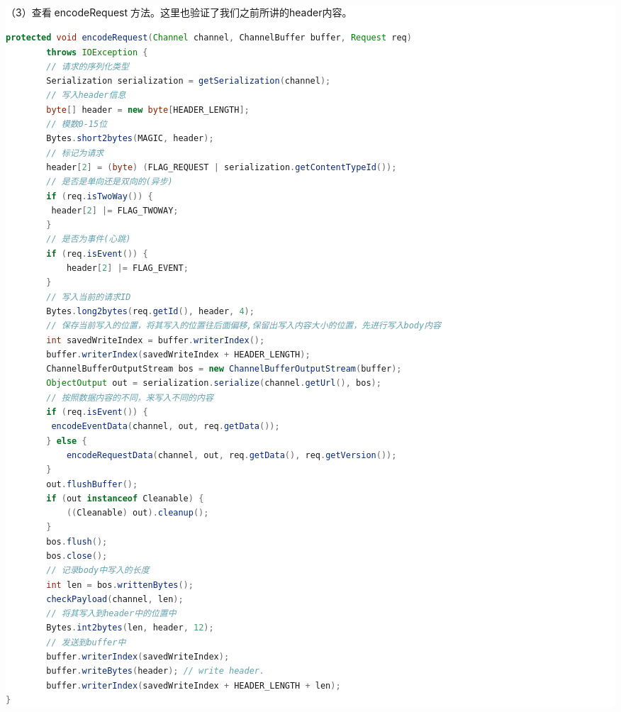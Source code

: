 （3）查看 encodeRequest 方法。这里也验证了我们之前所讲的header内容。

```java
protected void encodeRequest(Channel channel, ChannelBuffer buffer, Request req)
        throws IOException {
        // 请求的序列化类型
        Serialization serialization = getSerialization(channel);
        // 写入header信息
        byte[] header = new byte[HEADER_LENGTH];
        // 模数0-15位
        Bytes.short2bytes(MAGIC, header);
        // 标记为请求
        header[2] = (byte) (FLAG_REQUEST | serialization.getContentTypeId());
        // 是否是单向还是双向的(异步)
        if (req.isTwoWay()) {
         header[2] |= FLAG_TWOWAY;
        }
        // 是否为事件(心跳)
        if (req.isEvent()) {
            header[2] |= FLAG_EVENT;
        }
        // 写入当前的请求ID
        Bytes.long2bytes(req.getId(), header, 4);
        // 保存当前写入的位置，将其写入的位置往后面偏移,保留出写入内容大小的位置，先进行写入body内容
        int savedWriteIndex = buffer.writerIndex();
        buffer.writerIndex(savedWriteIndex + HEADER_LENGTH);
        ChannelBufferOutputStream bos = new ChannelBufferOutputStream(buffer);
        ObjectOutput out = serialization.serialize(channel.getUrl(), bos);
        // 按照数据内容的不同，来写入不同的内容
        if (req.isEvent()) {
         encodeEventData(channel, out, req.getData());
        } else {
            encodeRequestData(channel, out, req.getData(), req.getVersion());
        }
        out.flushBuffer();
        if (out instanceof Cleanable) {
            ((Cleanable) out).cleanup();
        }
        bos.flush();
        bos.close();
        // 记录body中写入的长度
        int len = bos.writtenBytes();
        checkPayload(channel, len);
        // 将其写入到header中的位置中
        Bytes.int2bytes(len, header, 12);
        // 发送到buffer中
        buffer.writerIndex(savedWriteIndex);
        buffer.writeBytes(header); // write header.
        buffer.writerIndex(savedWriteIndex + HEADER_LENGTH + len);
}
```
